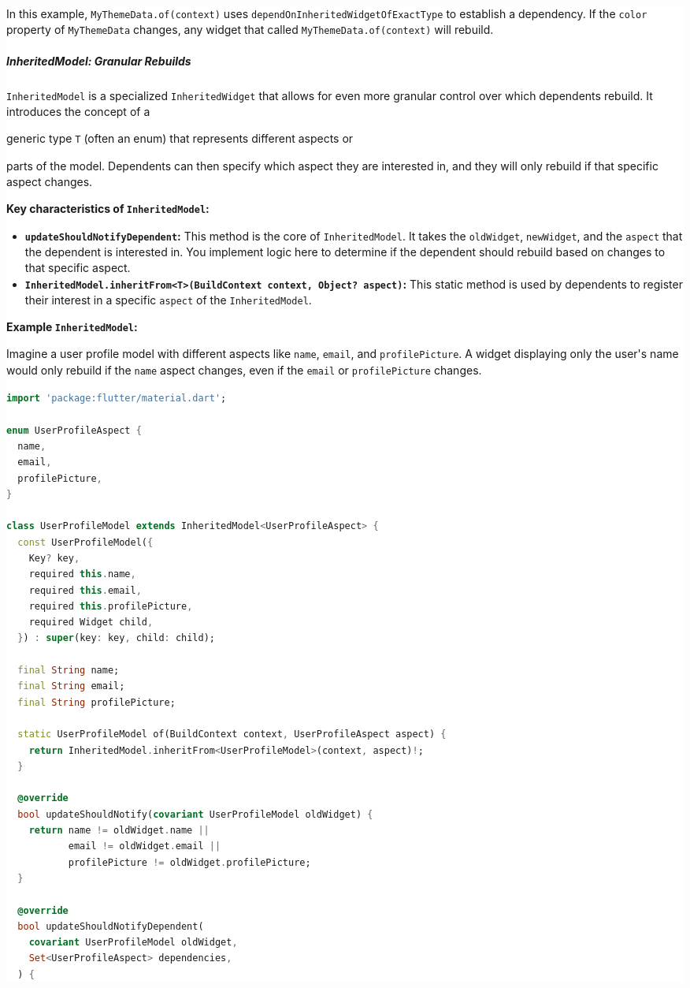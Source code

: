 In this example, `MyThemeData.of(context)` uses `dependOnInheritedWidgetOfExactType` to establish a dependency. If the `color` property of `MyThemeData` changes, any widget that called `MyThemeData.of(context)` will rebuild.

##### InheritedModel: Granular Rebuilds

`InheritedModel` is a specialized `InheritedWidget` that allows for even more granular control over which dependents rebuild. It introduces the concept of a 


generic type `T` (often an enum) that represents different aspects or 


parts of the model. Dependents can then specify which aspect they are interested in, and they will only rebuild if that specific aspect changes.

**Key characteristics of `InheritedModel`:**

*   **`updateShouldNotifyDependent`:** This method is the core of `InheritedModel`. It takes the `oldWidget`, `newWidget`, and the `aspect` that the dependent is interested in. You implement logic here to determine if the dependent should rebuild based on changes to that specific aspect.
*   **`InheritedModel.inheritFrom<T>(BuildContext context, Object? aspect)`:** This static method is used by dependents to register their interest in a specific `aspect` of the `InheritedModel`.

**Example `InheritedModel`:**

Imagine a user profile model with different aspects like `name`, `email`, and `profilePicture`. A widget displaying only the user's name would only rebuild if the `name` aspect changes, even if the `email` or `profilePicture` changes.

```dart
import 'package:flutter/material.dart';

enum UserProfileAspect {
  name,
  email,
  profilePicture,
}

class UserProfileModel extends InheritedModel<UserProfileAspect> {
  const UserProfileModel({
    Key? key,
    required this.name,
    required this.email,
    required this.profilePicture,
    required Widget child,
  }) : super(key: key, child: child);

  final String name;
  final String email;
  final String profilePicture;

  static UserProfileModel of(BuildContext context, UserProfileAspect aspect) {
    return InheritedModel.inheritFrom<UserProfileModel>(context, aspect)!;
  }

  @override
  bool updateShouldNotify(covariant UserProfileModel oldWidget) {
    return name != oldWidget.name ||
           email != oldWidget.email ||
           profilePicture != oldWidget.profilePicture;
  }

  @override
  bool updateShouldNotifyDependent(
    covariant UserProfileModel oldWidget,
    Set<UserProfileAspect> dependencies,
  ) {
```